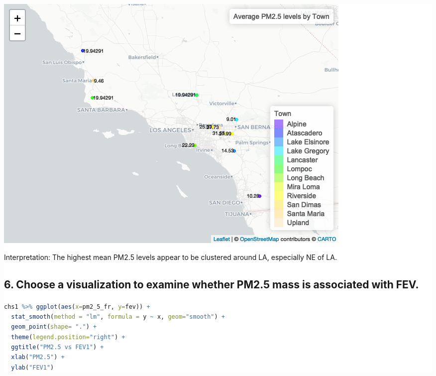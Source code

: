 ![](HW02_files/figure-gfm/unnamed-chunk-3-1.png)

Interpretation: The highest mean PM2.5 levels appear to be clustered
around LA, especially NE of LA.

## 6. Choose a visualization to examine whether PM2.5 mass is associated with FEV.

``` r
chs1 %>% ggplot(aes(x=pm2_5_fr, y=fev)) +
  stat_smooth(method = "lm", formula = y ~ x, geom="smooth") +
  geom_point(shape= ".") +
  theme(legend.position="right") +
  ggtitle("PM2.5 vs FEV1") +
  xlab("PM2.5") +
  ylab("FEV1")
```
